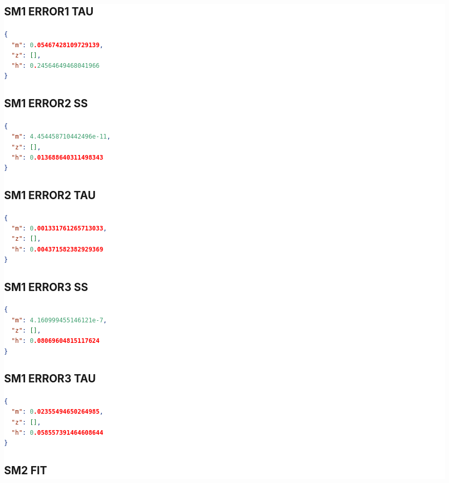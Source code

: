 ## SM1 ERROR1 TAU

```json
{
  "m": 0.05467428109729139,
  "z": [],
  "h": 0.24564649468041966
}
```

## SM1 ERROR2 SS

```json
{
  "m": 4.454458710442496e-11,
  "z": [],
  "h": 0.013688640311498343
}
```

## SM1 ERROR2 TAU

```json
{
  "m": 0.001331761265713033,
  "z": [],
  "h": 0.004371582382929369
}
```

## SM1 ERROR3 SS

```json
{
  "m": 4.160999455146121e-7,
  "z": [],
  "h": 0.08069604815117624
}
```

## SM1 ERROR3 TAU

```json
{
  "m": 0.02355494650264985,
  "z": [],
  "h": 0.058557391464608644
}
```

## SM2 FIT
